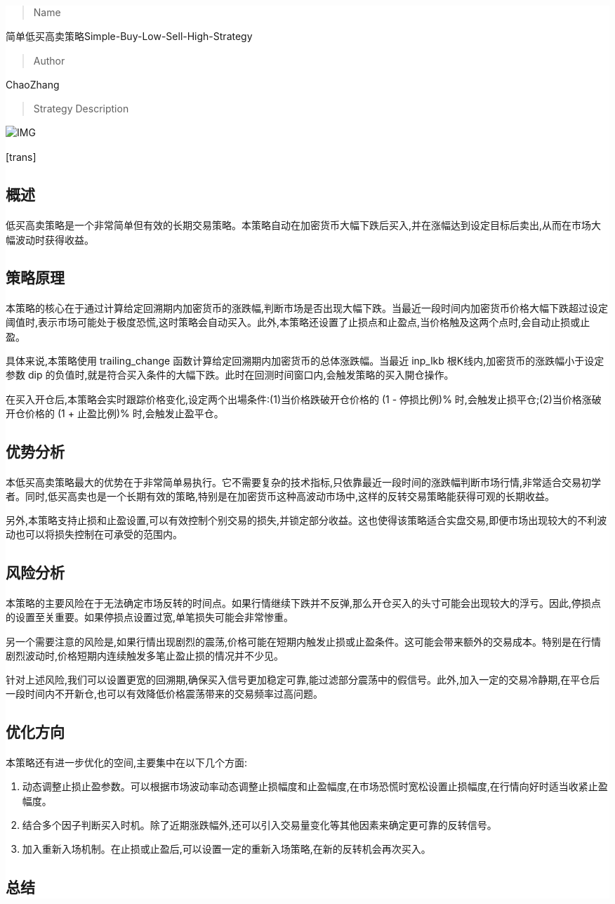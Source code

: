 
> Name

简单低买高卖策略Simple-Buy-Low-Sell-High-Strategy

> Author

ChaoZhang

> Strategy Description

![IMG](https://www.fmz.com/upload/asset/880f681f79e2a7eb51.png)

[trans]

## 概述

低买高卖策略是一个非常简单但有效的长期交易策略。本策略自动在加密货币大幅下跌后买入,并在涨幅达到设定目标后卖出,从而在市场大幅波动时获得收益。

## 策略原理  

本策略的核心在于通过计算给定回溯期内加密货币的涨跌幅,判断市场是否出现大幅下跌。当最近一段时间内加密货币价格大幅下跌超过设定阈值时,表示市场可能处于极度恐慌,这时策略会自动买入。此外,本策略还设置了止损点和止盈点,当价格触及这两个点时,会自动止损或止盈。  

具体来说,本策略使用 trailing_change 函数计算给定回溯期内加密货币的总体涨跌幅。当最近 inp_lkb 根K线内,加密货币的涨跌幅小于设定参数 dip 的负值时,就是符合买入条件的大幅下跌。此时在回测时间窗口内,会触发策略的买入開仓操作。  

在买入开仓后,本策略会实时跟踪价格变化,设定两个出場条件:(1)当价格跌破开仓价格的 (1 - 停损比例)% 时,会触发止损平仓;(2)当价格涨破开仓价格的 (1 + 止盈比例)% 时,会触发止盈平仓。

## 优势分析

本低买高卖策略最大的优势在于非常简单易执行。它不需要复杂的技术指标,只依靠最近一段时间的涨跌幅判断市场行情,非常适合交易初学者。同时,低买高卖也是一个长期有效的策略,特别是在加密货币这种高波动市场中,这样的反转交易策略能获得可观的长期收益。

另外,本策略支持止损和止盈设置,可以有效控制个别交易的损失,并锁定部分收益。这也使得该策略适合实盘交易,即便市场出现较大的不利波动也可以将损失控制在可承受的范围内。

## 风险分析  

本策略的主要风险在于无法确定市场反转的时间点。如果行情继续下跌并不反弹,那么开仓买入的头寸可能会出现较大的浮亏。因此,停损点的设置至关重要。如果停损点设置过宽,单笔损失可能会非常惨重。

另一个需要注意的风险是,如果行情出现剧烈的震荡,价格可能在短期内触发止损或止盈条件。这可能会带来额外的交易成本。特别是在行情剧烈波动时,价格短期内连续触发多笔止盈止损的情况并不少见。  

针对上述风险,我们可以设置更宽的回溯期,确保买入信号更加稳定可靠,能过滤部分震荡中的假信号。此外,加入一定的交易冷静期,在平仓后一段时间内不开新仓,也可以有效降低价格震荡带来的交易频率过高问题。

## 优化方向  

本策略还有进一步优化的空间,主要集中在以下几个方面:

1. 动态调整止损止盈参数。可以根据市场波动率动态调整止损幅度和止盈幅度,在市场恐慌时宽松设置止损幅度,在行情向好时适当收紧止盈幅度。

2. 结合多个因子判断买入时机。除了近期涨跌幅外,还可以引入交易量变化等其他因素来确定更可靠的反转信号。

3. 加入重新入场机制。在止损或止盈后,可以设置一定的重新入场策略,在新的反转机会再次买入。

## 总结  
